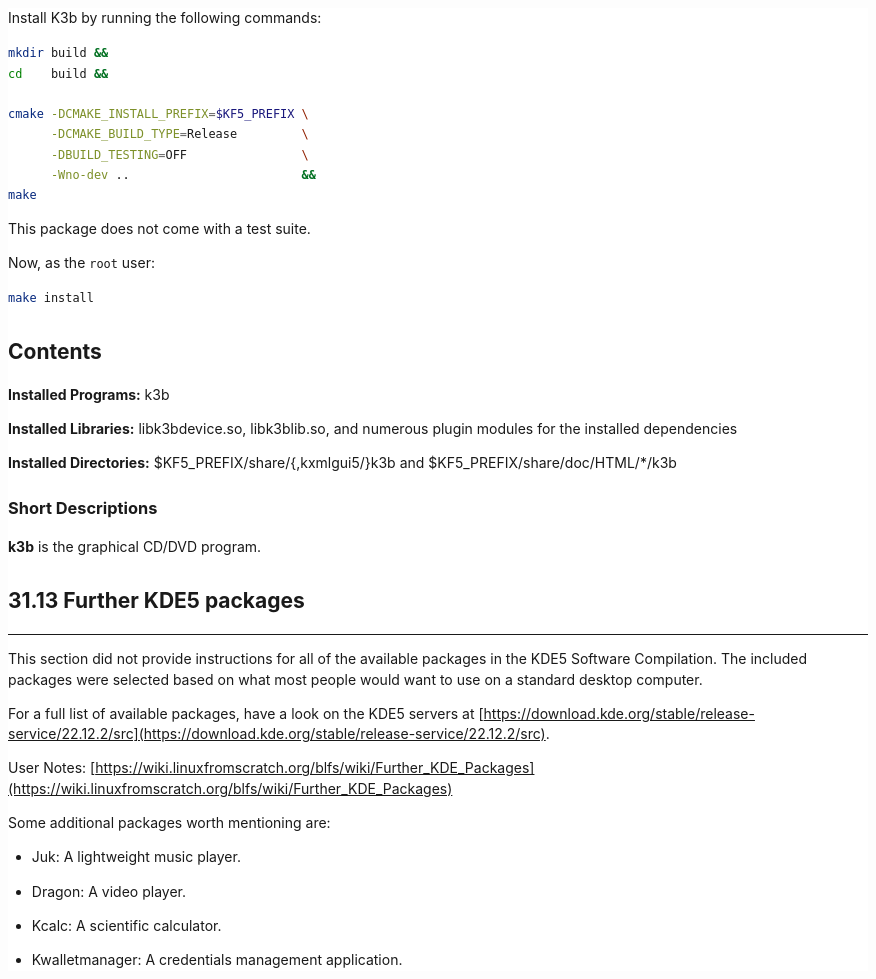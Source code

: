 Install K3b by running the following commands:

```bash
mkdir build &&
cd    build &&

cmake -DCMAKE_INSTALL_PREFIX=$KF5_PREFIX \
      -DCMAKE_BUILD_TYPE=Release         \
      -DBUILD_TESTING=OFF                \
      -Wno-dev ..                        &&
make
```

This package does not come with a test suite.

Now, as the `root` user:

```bash
make install
```

Contents
--------

**Installed Programs:** k3b

**Installed Libraries:** libk3bdevice.so, libk3blib.so, and numerous plugin modules for the installed dependencies

**Installed Directories:** $KF5_PREFIX/share/{,kxmlgui5/}k3b and $KF5_PREFIX/share/doc/HTML/*/k3b

### Short Descriptions

**k3b**                 is the graphical CD/DVD program.


## 31.13 Further KDE5 packages
--------

This section did not provide instructions for all of the available packages in the KDE5 Software Compilation. The included packages were selected based on what most people would want to use on a standard desktop computer.

For a full list of available packages, have a look on the KDE5 servers at [https://download.kde.org/stable/release-service/22.12.2/src](https://download.kde.org/stable/release-service/22.12.2/src).

User Notes: [https://wiki.linuxfromscratch.org/blfs/wiki/Further_KDE_Packages](https://wiki.linuxfromscratch.org/blfs/wiki/Further_KDE_Packages)

Some additional packages worth mentioning are:

*   Juk: A lightweight music player.

*   Dragon: A video player.

*   Kcalc: A scientific calculator.

*   Kwalletmanager: A credentials management application.
